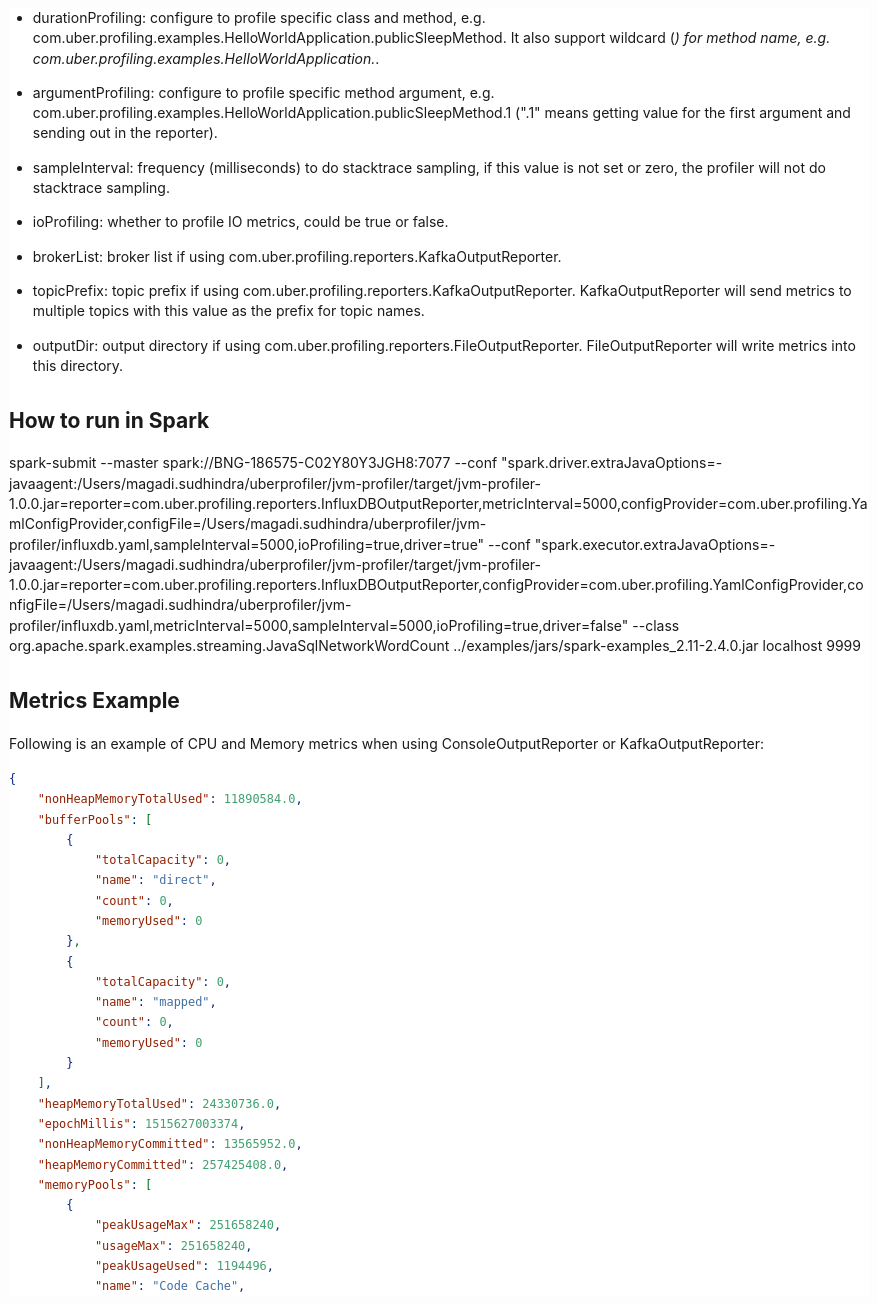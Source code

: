 - durationProfiling: configure to profile specific class and method, e.g. com.uber.profiling.examples.HelloWorldApplication.publicSleepMethod. It also support wildcard (*) for method name, e.g. com.uber.profiling.examples.HelloWorldApplication.*.

- argumentProfiling: configure to profile specific method argument, e.g. com.uber.profiling.examples.HelloWorldApplication.publicSleepMethod.1 (".1" means getting value for the first argument and sending out in the reporter).

- sampleInterval: frequency (milliseconds) to do stacktrace sampling, if this value is not set or zero, the profiler will not do stacktrace sampling.

- ioProfiling: whether to profile IO metrics, could be true or false.

- brokerList: broker list if using com.uber.profiling.reporters.KafkaOutputReporter.

- topicPrefix: topic prefix if using com.uber.profiling.reporters.KafkaOutputReporter. KafkaOutputReporter will send metrics to multiple topics with this value as the prefix for topic names.

- outputDir: output directory if using com.uber.profiling.reporters.FileOutputReporter. FileOutputReporter will write metrics into this directory.

## How to run in Spark 

spark-submit --master spark://BNG-186575-C02Y80Y3JGH8:7077 --conf "spark.driver.extraJavaOptions=-javaagent:/Users/magadi.sudhindra/uberprofiler/jvm-profiler/target/jvm-profiler-1.0.0.jar=reporter=com.uber.profiling.reporters.InfluxDBOutputReporter,metricInterval=5000,configProvider=com.uber.profiling.YamlConfigProvider,configFile=/Users/magadi.sudhindra/uberprofiler/jvm-profiler/influxdb.yaml,sampleInterval=5000,ioProfiling=true,driver=true" --conf "spark.executor.extraJavaOptions=-javaagent:/Users/magadi.sudhindra/uberprofiler/jvm-profiler/target/jvm-profiler-1.0.0.jar=reporter=com.uber.profiling.reporters.InfluxDBOutputReporter,configProvider=com.uber.profiling.YamlConfigProvider,configFile=/Users/magadi.sudhindra/uberprofiler/jvm-profiler/influxdb.yaml,metricInterval=5000,sampleInterval=5000,ioProfiling=true,driver=false" --class org.apache.spark.examples.streaming.JavaSqlNetworkWordCount ../examples/jars/spark-examples_2.11-2.4.0.jar localhost 9999

## Metrics Example

Following is an example of CPU and Memory metrics when using ConsoleOutputReporter or KafkaOutputReporter:

```json
{
	"nonHeapMemoryTotalUsed": 11890584.0,
	"bufferPools": [
		{
			"totalCapacity": 0,
			"name": "direct",
			"count": 0,
			"memoryUsed": 0
		},
		{
			"totalCapacity": 0,
			"name": "mapped",
			"count": 0,
			"memoryUsed": 0
		}
	],
	"heapMemoryTotalUsed": 24330736.0,
	"epochMillis": 1515627003374,
	"nonHeapMemoryCommitted": 13565952.0,
	"heapMemoryCommitted": 257425408.0,
	"memoryPools": [
		{
			"peakUsageMax": 251658240,
			"usageMax": 251658240,
			"peakUsageUsed": 1194496,
			"name": "Code Cache",
```